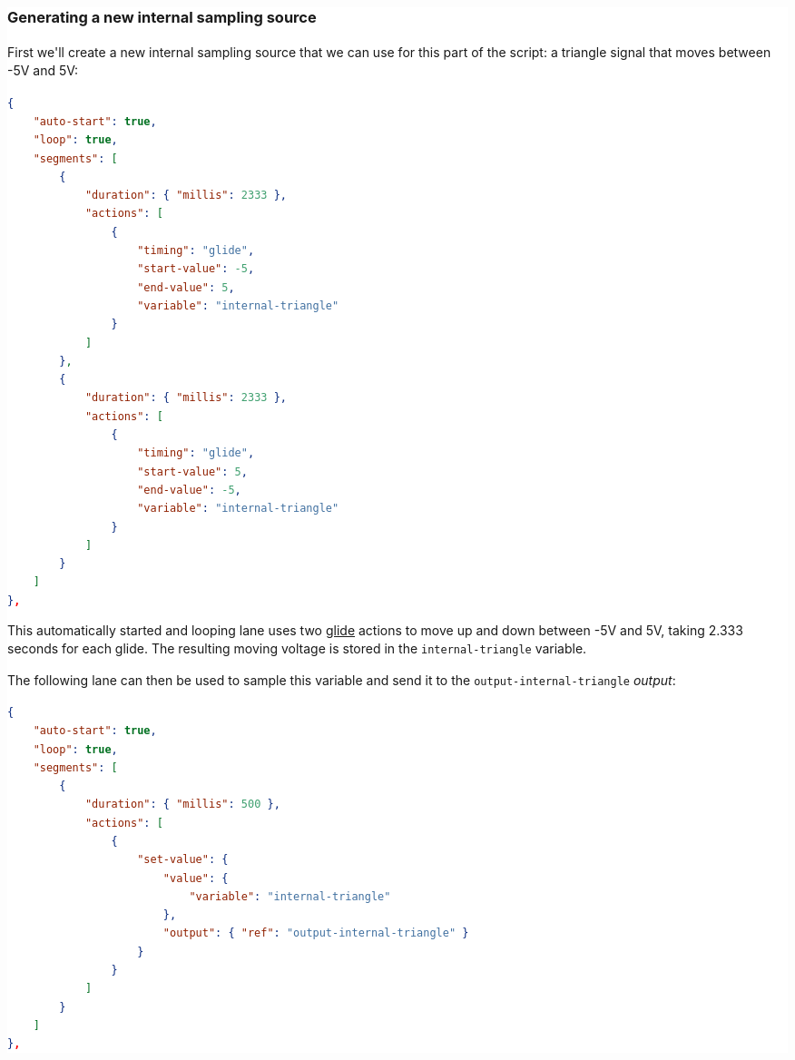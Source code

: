### Generating a new internal sampling source

First we'll create a new internal sampling source that we can use for this part of the script: a triangle signal that moves between -5V and 5V:

```json
{
    "auto-start": true,
    "loop": true,
    "segments": [
        {
            "duration": { "millis": 2333 },
            "actions": [
                {
                    "timing": "glide",
                    "start-value": -5,
                    "end-value": 5,
                    "variable": "internal-triangle"
                }
            ]
        },
        {
            "duration": { "millis": 2333 },
            "actions": [
                {
                    "timing": "glide",
                    "start-value": 5,
                    "end-value": -5,
                    "variable": "internal-triangle"
                }
            ]
        }
    ]
},
```

This automatically started and looping lane uses two [glide](../TIMESEQ-SCRIPT-JSON.md#glide-actions) actions to move up and down between -5V and 5V, taking 2.333 seconds for each glide. The resulting moving voltage is stored in the `internal-triangle` variable.

The following lane can then be used to sample this variable and send it to the `output-internal-triangle` *output*:

```json
{
    "auto-start": true,
    "loop": true,
    "segments": [
        {
            "duration": { "millis": 500 },
            "actions": [
                {
                    "set-value": {
                        "value": {
                            "variable": "internal-triangle"
                        },
                        "output": { "ref": "output-internal-triangle" }
                    }
                }
            ]
        }
    ]
},
```
